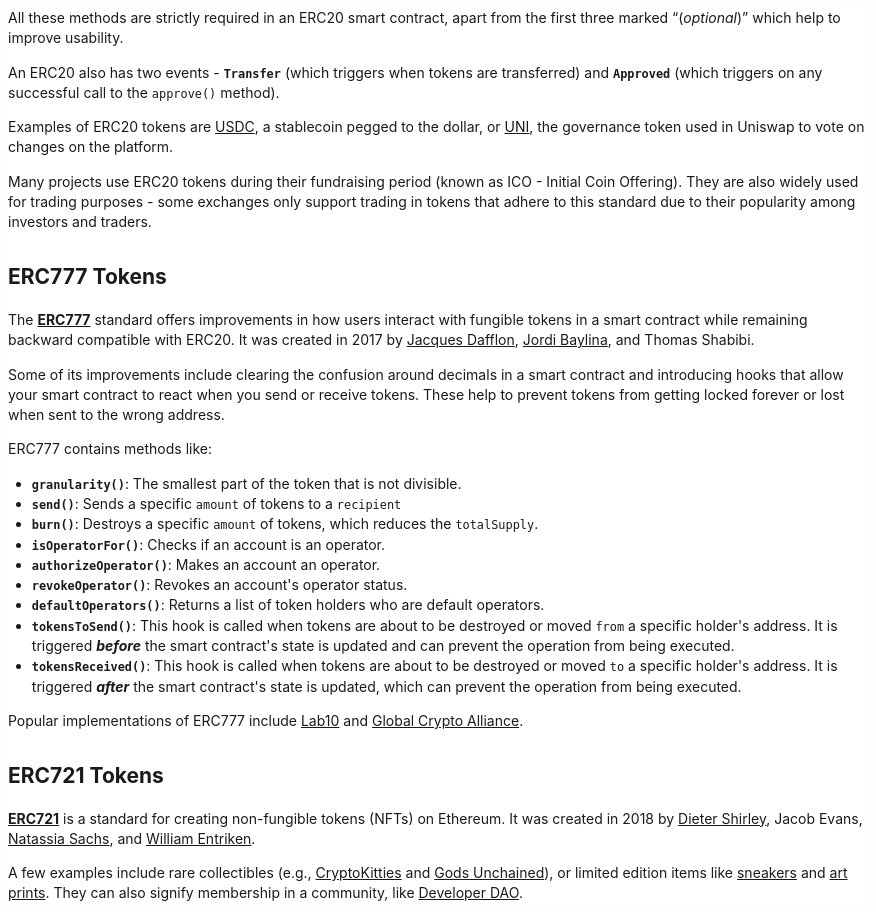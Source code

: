 All these methods are strictly required in an ERC20 smart contract, apart from the first three marked “(_optional_)” which help to improve usability.

An ERC20 also has two events - **`Transfer`** (which triggers when tokens are transferred) and **`Approved`** (which triggers on any successful call to the `approve()` method).

Examples of ERC20 tokens are [USDC](https://www.circle.com/en/usdc), a stablecoin pegged to the dollar, or [UNI](https://www.coingecko.com/en/coins/uniswap), the governance token used in Uniswap to vote on changes on the platform.

Many projects use ERC20 tokens during their fundraising period (known as ICO - Initial Coin Offering). They are also widely used for trading purposes - some exchanges only support trading in tokens that adhere to this standard due to their popularity among investors and traders.

## ERC777 Tokens

The [**ERC777**](https://eips.ethereum.org/EIPS/eip-777) standard offers improvements in how users interact with fungible tokens in a smart contract while remaining backward compatible with ERC20. It was created in 2017 by [Jacques Dafflon](https://github.com/0xjac), [Jordi Baylina](https://github.com/jbaylina), and Thomas Shabibi.

Some of its improvements include clearing the confusion around decimals in a smart contract and introducing hooks that allow your smart contract to react when you send or receive tokens. These help to prevent tokens from getting locked forever or lost when sent to the wrong address.

ERC777 contains methods like:

- **`granularity()`**: The smallest part of the token that is not divisible.
- **`send()`**: Sends a specific `amount` of tokens to a `recipient`
- **`burn()`**: Destroys a specific `amount` of tokens, which reduces the `totalSupply`.
- **`isOperatorFor()`**: Checks if an account is an operator.
- **`authorizeOperator()`**: Makes an account an operator.
- **`revokeOperator()`**: Revokes an account's operator status.
- **`defaultOperators()`**: Returns a list of token holders who are default operators.
- **`tokensToSend()`**: This hook is called when tokens are about to be destroyed or moved `from` a specific holder's address. It is triggered **_before_** the smart contract's state is updated and can prevent the operation from being executed.
- **`tokensReceived()`**: This hook is called when tokens are about to be destroyed or moved `to` a specific holder's address. It is triggered **_after_** the smart contract's state is updated, which can prevent the operation from being executed.

Popular implementations of ERC777 include [Lab10](https://lab10.coop/) and [Global Crypto Alliance](https://gcalliance.io/call-token/).

## ERC721 Tokens

[**ERC721**](https://github.com/ethereum/EIPs/blob/master/EIPS/eip-721.md) is a standard for creating non-fungible tokens (NFTs) on Ethereum. It was created in 2018 by [Dieter Shirley](https://twitter.com/dete73), Jacob Evans, [Natassia Sachs](https://github.com/nastassiasachs), and [William Entriken](https://twitter.com/fulldecent).

A few examples include rare collectibles (e.g., [CryptoKitties](https://www.cryptokitties.co/) and [Gods Unchained](https://godsunchained.com/)), or limited edition items like [sneakers](https://www.nytimes.com/2022/05/26/style/nike-nft-sneaker.html) and [art prints](https://onlineonly.christies.com/s/beeple-first-5000-days/beeple-b-1981-1/112924).
They can also signify membership in a community, like [Developer DAO](https://www.developerdao.com/).
